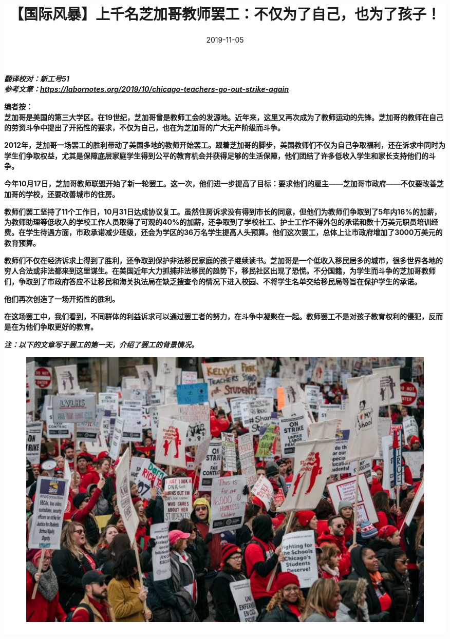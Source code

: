 ﻿---
template: post
title: "【国际风暴】上千名芝加哥教师罢工：不仅为了自己，也为了孩子！"
date: 2019-11-05
tags: guoji
image:
  teaser: /201911/2019110501.jpg 
excerpt_separator: 
---

***翻译校对：新工号51***  
***参考文章：https://labornotes.org/2019/10/chicago-teachers-go-out-strike-again***

**编者按：  
芝加哥是美国的第三大学区。在19世纪，芝加哥曾是教师工会的发源地。近年来，这里又再次成为了教师运动的先锋。芝加哥的教师在自己的劳资斗争中提出了开拓性的要求，不仅为自己，也在为芝加哥的广大无产阶级而斗争。**

**2012年，芝加哥一场罢工的胜利带动了美国多地的教师开始罢工。跟着芝加哥的脚步，美国教师们不仅为自己争取福利，还在诉求中同时为学生们争取权益，尤其是保障底层家庭学生得到公平的教育机会并获得足够的生活保障，他们团结了许多低收入学生和家长支持他们的斗争。**

**今年10月17日，芝加哥教师联盟开始了新一轮罢工。这一次，他们进一步提高了目标：要求他们的雇主——芝加哥市政府——不仅要改善芝加哥的学校，还要改善城市的住房。**

**教师们罢工坚持了11个工作日，10月31日达成协议复工。虽然住房诉求没有得到市长的同意，但他们为教师们争取到了5年内16%的加薪，为教师助理等低收入的学校工作人员取得了可观的40%的加薪，还争取到了学校社工、护士工作不得外包的承诺和数十万美元职员培训经费。在学生待遇方面，市政承诺减少班级，还会为学区的36万名学生提高人头预算。他们这次罢工，总体上让市政府增加了3000万美元的教育预算。**

**教师们不仅在经济诉求上得到了胜利，还争取到保护非法移民家庭的孩子继续读书。芝加哥是一个低收入移民居多的城市，很多世界各地的穷人合法或非法都来到这里谋生。在美国近年大力抓捕非法移民的趋势下，移民社区出现了恐慌。不分国籍，为学生而斗争的芝加哥教师们，争取到了市政府答应不让移民和海关执法局在缺乏搜查令的情况下进入校园、不将学生名单交给移民局等旨在保护学生的承诺。**

**他们再次创造了一场开拓性的胜利。**

**在这场罢工中，我们看到，不同群体的利益诉求可以通过罢工者的努力，在斗争中凝聚在一起。教师罢工不是对孩子教育权利的侵犯，反而是在为他们争取更好的教育。**

***注：以下的文章写于罢工的第一天，介绍了罢工的背景情况。***

<div style="text-align:center"><img src="/images/201911/2019110501.jpg" width="90%"><br></div><br>
